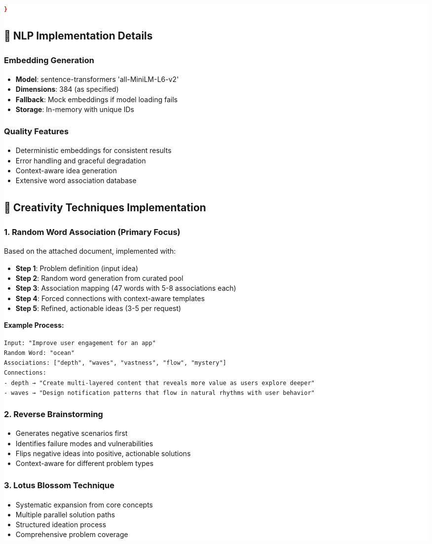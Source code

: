   ```json
  }
  ```

## 🧠 NLP Implementation Details

### Embedding Generation
- **Model**: sentence-transformers 'all-MiniLM-L6-v2'
- **Dimensions**: 384 (as specified)
- **Fallback**: Mock embeddings if model loading fails
- **Storage**: In-memory with unique IDs

### Quality Features
- Deterministic embeddings for consistent results
- Error handling and graceful degradation
- Context-aware idea generation
- Extensive word association database

## 🎨 Creativity Techniques Implementation

### 1. Random Word Association (Primary Focus)
Based on the attached document, implemented with:
- **Step 1**: Problem definition (input idea)
- **Step 2**: Random word generation from curated pool
- **Step 3**: Association mapping (47 words with 5-8 associations each)
- **Step 4**: Forced connections with context-aware templates
- **Step 5**: Refined, actionable ideas (3-5 per request)

**Example Process:**
```
Input: "Improve user engagement for an app"
Random Word: "ocean" 
Associations: ["depth", "waves", "vastness", "flow", "mystery"]
Connections: 
- depth → "Create multi-layered content that reveals more value as users explore deeper"
- waves → "Design notification patterns that flow in natural rhythms with user behavior"
```

### 2. Reverse Brainstorming
- Generates negative scenarios first
- Identifies failure modes and vulnerabilities
- Flips negative ideas into positive, actionable solutions
- Context-aware for different problem types

### 3. Lotus Blossom Technique
- Systematic expansion from core concepts
- Multiple parallel solution paths
- Structured ideation process
- Comprehensive problem coverage
